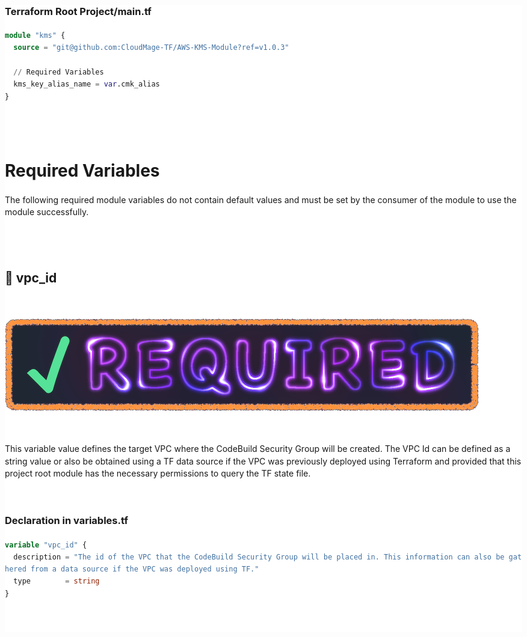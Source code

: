 ### Terraform Root Project/main.tf

```terraform
module "kms" {
  source = "git@github.com:CloudMage-TF/AWS-KMS-Module?ref=v1.0.3"

  // Required Variables
  kms_key_alias_name = var.cmk_alias
}
```

<br><br>

# Required Variables

The following required module variables do not contain default values and must be set by the consumer of the module to use the module successfully.

<br><br>

## :red_circle: vpc_id

<br>

![Required](images/neon_required.png)

<br>

This variable value defines the target VPC where the CodeBuild Security Group will be created. The VPC Id can be defined as a string value or also be obtained using a TF data source if the VPC was previously deployed using Terraform and provided that this project root module has the necessary permissions to query the TF state file.

<br>

### Declaration in variables.tf

```terraform
variable "vpc_id" {
  description = "The id of the VPC that the CodeBuild Security Group will be placed in. This information can also be gathered from a data source if the VPC was deployed using TF."
  type        = string
}
```

<br><br>
